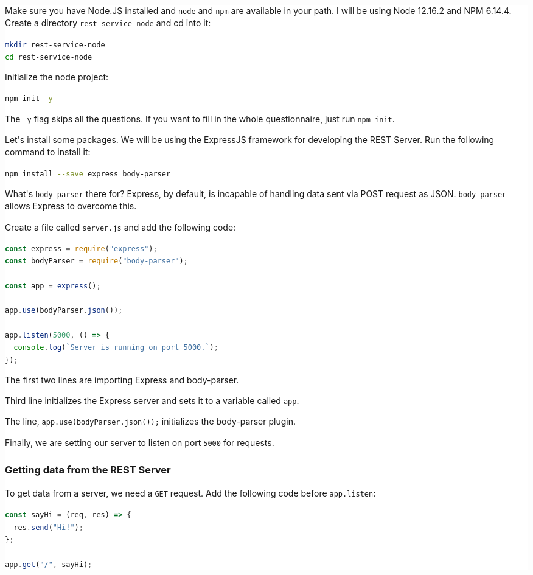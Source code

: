 Make sure you have Node.JS installed and `node` and `npm` are available in your path. I will be using Node 12.16.2 and NPM 6.14.4. Create a directory `rest-service-node` and cd into it:

```sh
mkdir rest-service-node
cd rest-service-node
```

Initialize the node project:

```sh
npm init -y
```

The `-y` flag skips all the questions. If you want to fill in the whole questionnaire, just run `npm init`.

Let's install some packages. We will be using the ExpressJS framework for developing the REST Server. Run the following command to install it:

```sh
npm install --save express body-parser
```

What's `body-parser` there for? Express, by default, is incapable of handling data sent via POST request as JSON. `body-parser` allows Express to overcome this.

Create a file called <FontIcon icon="fa-brands fa-js"/>`server.js` and add the following code:

```js title="server.js"
const express = require("express");
const bodyParser = require("body-parser");

const app = express();

app.use(bodyParser.json());

app.listen(5000, () => {
  console.log(`Server is running on port 5000.`);
});
```

The first two lines are importing Express and body-parser.

Third line initializes the Express server and sets it to a variable called `app`.

The line, `app.use(bodyParser.json());` initializes the body-parser plugin.

Finally, we are setting our server to listen on port `5000` for requests.

### Getting data from the REST Server

To get data from a server, we need a `GET` request. Add the following code before `app.listen`:

```js
const sayHi = (req, res) => {
  res.send("Hi!");
};

app.get("/", sayHi);
```
